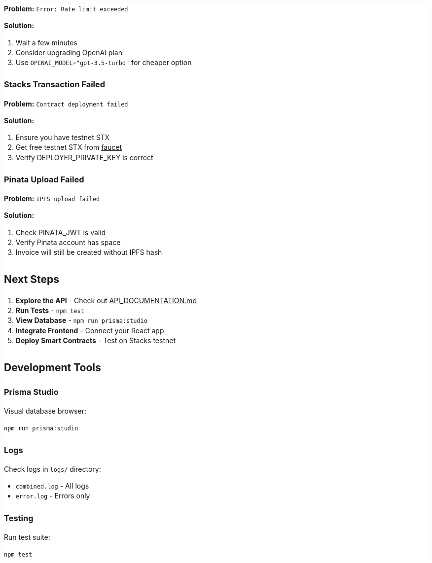 **Problem:** `Error: Rate limit exceeded`

**Solution:**
1. Wait a few minutes
2. Consider upgrading OpenAI plan
3. Use `OPENAI_MODEL="gpt-3.5-turbo"` for cheaper option

### Stacks Transaction Failed

**Problem:** `Contract deployment failed`

**Solution:**
1. Ensure you have testnet STX
2. Get free testnet STX from [faucet](https://explorer.stacks.co/sandbox/faucet?chain=testnet)
3. Verify DEPLOYER_PRIVATE_KEY is correct

### Pinata Upload Failed

**Problem:** `IPFS upload failed`

**Solution:**
1. Check PINATA_JWT is valid
2. Verify Pinata account has space
3. Invoice will still be created without IPFS hash

## Next Steps

1. **Explore the API** - Check out [API_DOCUMENTATION.md](./API_DOCUMENTATION.md)
2. **Run Tests** - `npm test`
3. **View Database** - `npm run prisma:studio`
4. **Integrate Frontend** - Connect your React app
5. **Deploy Smart Contracts** - Test on Stacks testnet

## Development Tools

### Prisma Studio
Visual database browser:
```bash
npm run prisma:studio
```

### Logs
Check logs in `logs/` directory:
- `combined.log` - All logs
- `error.log` - Errors only

### Testing
Run test suite:
```bash
npm test
```
